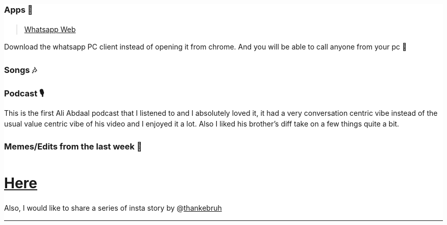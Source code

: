 
### Apps 📱 
> [Whatsapp Web](Whatsapp.com)

Download the whatsapp PC client instead of opening it from chrome. And you will be able to call anyone from your pc 🤯

### Songs 🎶
<iframe src="https://open.spotify.com/embed/track/6fRxMU4LWwyaSSowV441IU" width="300" height="80" frameborder="0" allowtransparency="true" allow="encrypted-media"></iframe>
<iframe src="https://open.spotify.com/embed/track/3mwvKOyMmG77zZRunnxp9E" width="300" height="80" frameborder="0" allowtransparency="true" allow="encrypted-media"></iframe>
<iframe src="https://open.spotify.com/embed/track/28ZlTVWE7u8JgH8doBUVkL" width="300" height="80" frameborder="0" allowtransparency="true" allow="encrypted-media"></iframe>
<iframe src="https://open.spotify.com/embed/track/3Q3myFA7q4Op95DOpHplaY" width="300" height="80" frameborder="0" allowtransparency="true" allow="encrypted-media"></iframe>
<iframe src="https://open.spotify.com/embed/track/6XHNIbru8xGohLzHNgxQvF" width="300" height="80" frameborder="0" allowtransparency="true" allow="encrypted-media"></iframe>
<iframe src="https://open.spotify.com/embed/track/7sm26Lg0owQ4nitEDAfM6V" width="300" height="80" frameborder="0" allowtransparency="true" allow="encrypted-media"></iframe>
<iframe src="https://open.spotify.com/embed/track/23OXdR7YuUBVWh5hSnYJau" width="300" height="80" frameborder="0" allowtransparency="true" allow="encrypted-media"></iframe>
<iframe src="https://open.spotify.com/embed/track/2YwiE0KVhqwIiT4OfT0SFk" width="300" height="80" frameborder="0" allowtransparency="true" allow="encrypted-media"></iframe>
<iframe src="https://open.spotify.com/embed/track/4BJI0anpEdv4uUw3fUXYpr" width="300" height="80" frameborder="0" allowtransparency="true" allow="encrypted-media"></iframe>

### Podcast 🎙
<iframe src="https://open.spotify.com/embed-podcast/episode/1LXPda9JAniZ6J36bmr3Lc" width="100%" height="232" frameborder="0" allowtransparency="true" allow="encrypted-media"></iframe>
This is the first Ali Abdaal podcast that I listened to and I absolutely loved it, it had a very conversation centric vibe instead of the usual value centric vibe of his video and I enjoyed it a lot.
Also I liked his brother’s diff take on a few things quite a bit.

### Memes/Edits from the last week 🐒

# [Here](https://bit.ly/trbweek37memes)

Also, I would like to share a series of insta story by @[thankebruh](https://www.instagram.com/thankebruh/) 

<video width="400" controls>
  <source src="https://dark-lake-b8a7.trb.workers.dev/0:/website/Medical%20life%20lesson%20by%20thankebruh.mp4" type="video/mp4">
  <source src="https://dark-lake-b8a7.trb.workers.dev/0:/website/Medical%20life%20lesson%20by%20thankebruh.mp4 type="video/ogg">
  Your browser does not support HTML video.
</video>

----
